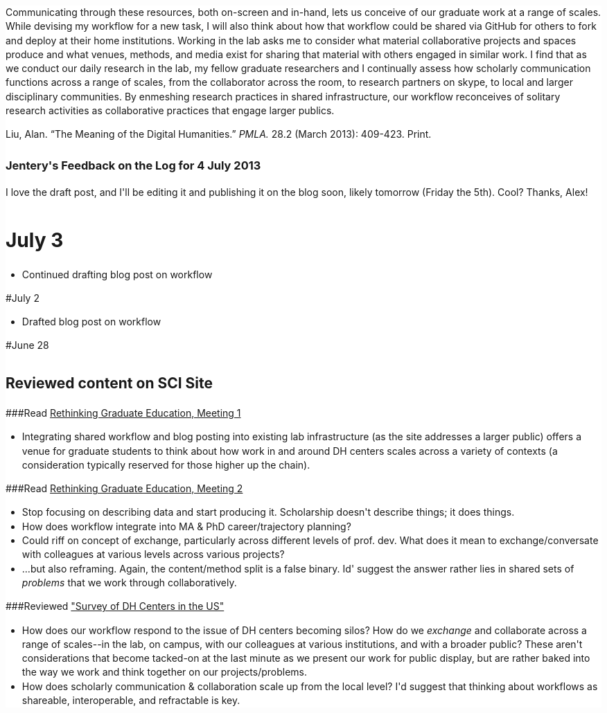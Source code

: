 Communicating through these resources, both on-screen and in-hand, lets us conceive of our graduate work at a range of scales. While devising my workflow for a new task, I will also think about how that workflow could be shared via GitHub for others to fork and deploy at their home institutions. Working in the lab asks me to consider what material collaborative projects and spaces produce and what venues, methods, and media exist for sharing that material with others engaged in similar work. I find that as we conduct our daily research in the lab, my fellow graduate researchers and I continually assess how scholarly communication functions across a range of scales, from the collaborator across the room, to research partners on skype, to local and larger disciplinary communities. By enmeshing research practices in shared infrastructure, our workflow reconceives of solitary research activities as collaborative practices that engage larger publics.

Liu, Alan. “The Meaning of the Digital Humanities.” *PMLA.* 28.2 (March 2013): 409-423. Print.

### Jentery's Feedback on the Log for 4 July 2013

I love the draft post, and I'll be editing it and publishing it on the blog soon, likely tomorrow (Friday the 5th). Cool? Thanks, Alex! 

# July 3

* Continued drafting blog post on workflow

#July 2

* Drafted blog post on workflow

#June 28
## Reviewed content on SCI Site

###Read [Rethinking Graduate Education, Meeting 1](http://uvasci.org/wp-content/uploads/2012/09/final-report.pdf)

* Integrating shared workflow and blog posting into existing lab infrastructure (as the site addresses a larger public) offers a venue for graduate students to think about how work in and around DH centers scales across a variety of contexts (a consideration typically reserved for those higher up the chain).

###Read [Rethinking Graduate Education, Meeting 2](http://uvasci.org/wp-content/uploads/2013/01/Report_SCIGradEd_11MAR13.pdf)

* Stop focusing on describing data and start producing it. Scholarship doesn't describe things; it does things.
* How does workflow integrate into MA & PhD career/trajectory planning?
* Could riff on concept of exchange, particularly across different levels of prof. dev. What does it mean to exchange/conversate with colleagues at various levels across various projects?
* …but also reframing. Again, the content/method split is a false binary. Id' suggest the answer rather lies in shared sets of *problems* that we work through collaboratively.

###Reviewed ["Survey of DH Centers in the US"](http://www.clir.org/pubs/abstract/reports/pub143)

* How does our workflow respond to the issue of DH centers becoming silos? How do we *exchange* and collaborate across a range of scales--in the lab, on campus, with our colleagues at various institutions, and with a broader public? These aren't considerations that become tacked-on at the last minute as we present our work for public display, but are rather baked into the way we work and think together on our projects/problems.
* How does scholarly communication & collaboration scale up from the local level? I'd suggest that thinking about workflows as shareable, interoperable, and refractable is key.
